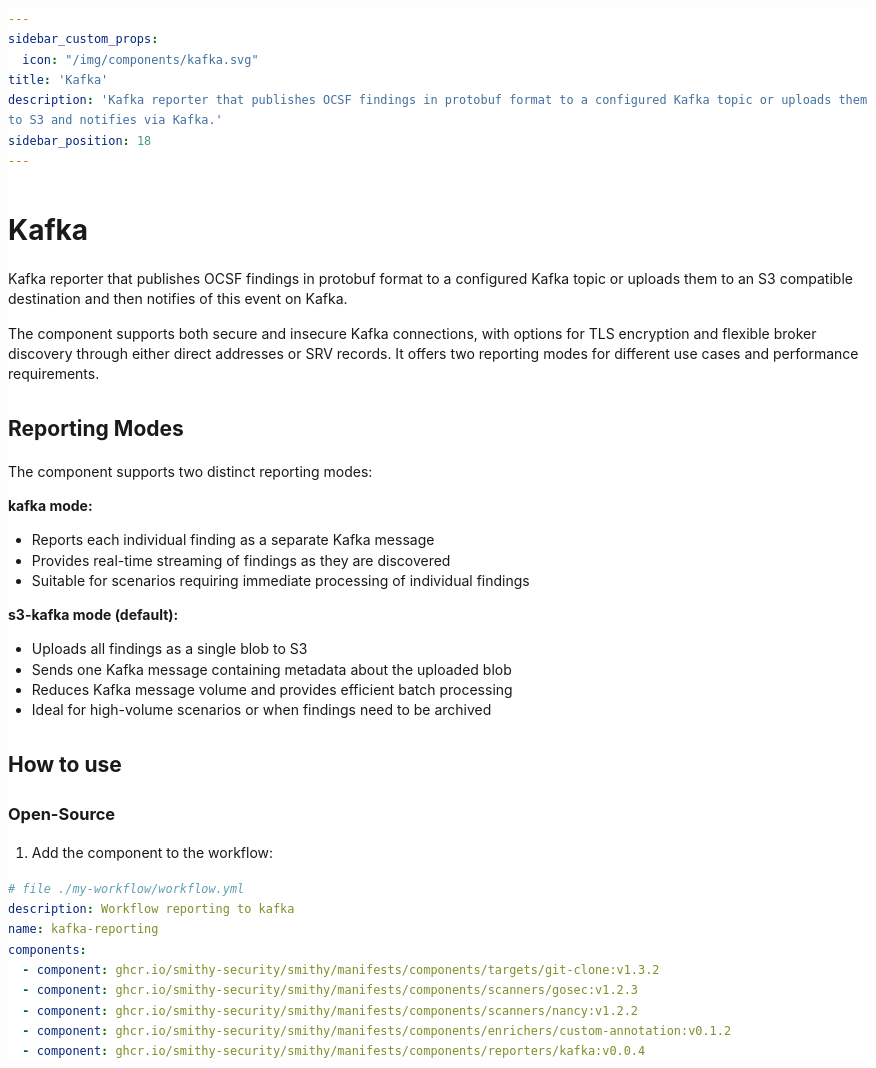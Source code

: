 ```yaml
---
sidebar_custom_props:
  icon: "/img/components/kafka.svg"
title: 'Kafka'
description: 'Kafka reporter that publishes OCSF findings in protobuf format to a configured Kafka topic or uploads them to S3 and notifies via Kafka.'
sidebar_position: 18
---
```


# Kafka

Kafka reporter that publishes OCSF findings in protobuf format to a configured Kafka topic or uploads them to an S3 compatible destination and then notifies of this event on Kafka.

The component supports both secure and insecure Kafka connections, with options for TLS encryption and flexible broker discovery through either direct addresses or SRV records. It offers two reporting modes for different use cases and performance requirements.

## Reporting Modes

The component supports two distinct reporting modes:

**kafka mode:**
- Reports each individual finding as a separate Kafka message
- Provides real-time streaming of findings as they are discovered
- Suitable for scenarios requiring immediate processing of individual findings

**s3-kafka mode (default):**
- Uploads all findings as a single blob to S3
- Sends one Kafka message containing metadata about the uploaded blob
- Reduces Kafka message volume and provides efficient batch processing
- Ideal for high-volume scenarios or when findings need to be archived

## How to use

### Open-Source

1. Add the component to the workflow:

```yaml
# file ./my-workflow/workflow.yml
description: Workflow reporting to kafka
name: kafka-reporting
components:
  - component: ghcr.io/smithy-security/smithy/manifests/components/targets/git-clone:v1.3.2
  - component: ghcr.io/smithy-security/smithy/manifests/components/scanners/gosec:v1.2.3
  - component: ghcr.io/smithy-security/smithy/manifests/components/scanners/nancy:v1.2.2
  - component: ghcr.io/smithy-security/smithy/manifests/components/enrichers/custom-annotation:v0.1.2
  - component: ghcr.io/smithy-security/smithy/manifests/components/reporters/kafka:v0.0.4
```
